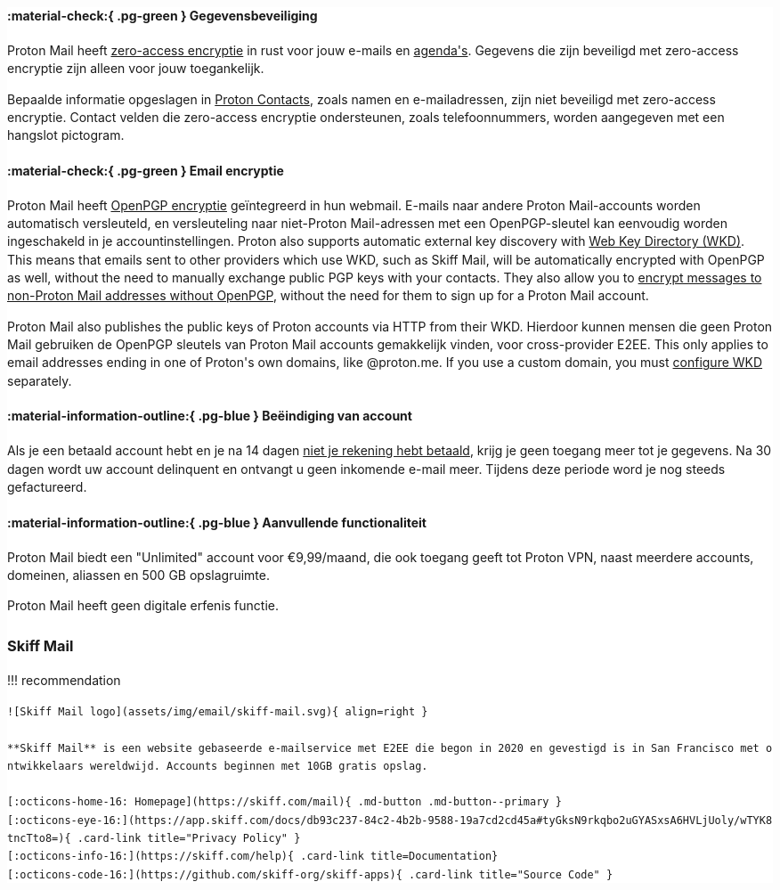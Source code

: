 #### :material-check:{ .pg-green } Gegevensbeveiliging

Proton Mail heeft [zero-access encryptie](https://proton.me/blog/zero-access-encryption) in rust voor jouw e-mails en [agenda's](https://proton.me/news/protoncalendar-security-model). Gegevens die zijn beveiligd met zero-access encryptie zijn alleen voor jouw toegankelijk.

Bepaalde informatie opgeslagen in [Proton Contacts](https://proton.me/support/proton-contacts), zoals namen en e-mailadressen, zijn niet beveiligd met zero-access encryptie. Contact velden die zero-access encryptie ondersteunen, zoals telefoonnummers, worden aangegeven met een hangslot pictogram.

#### :material-check:{ .pg-green } Email encryptie

Proton Mail heeft [OpenPGP encryptie](https://proton.me/support/how-to-use-pgp) geïntegreerd in hun webmail. E-mails naar andere Proton Mail-accounts worden automatisch versleuteld, en versleuteling naar niet-Proton Mail-adressen met een OpenPGP-sleutel kan eenvoudig worden ingeschakeld in je accountinstellingen. Proton also supports automatic external key discovery with [Web Key Directory (WKD)](https://wiki.gnupg.org/WKD). This means that emails sent to other providers which use WKD, such as Skiff Mail, will be automatically encrypted with OpenPGP as well, without the need to manually exchange public PGP keys with your contacts. They also allow you to [encrypt messages to non-Proton Mail addresses without OpenPGP](https://proton.me/support/password-protected-emails), without the need for them to sign up for a Proton Mail account.

Proton Mail also publishes the public keys of Proton accounts via HTTP from their WKD. Hierdoor kunnen mensen die geen Proton Mail gebruiken de OpenPGP sleutels van Proton Mail accounts gemakkelijk vinden, voor cross-provider E2EE. This only applies to email addresses ending in one of Proton's own domains, like @proton.me. If you use a custom domain, you must [configure WKD](./basics/email-security.md#what-is-the-web-key-directory-standard) separately.

#### :material-information-outline:{ .pg-blue } Beëindiging van account

Als je een betaald account hebt en je na 14 dagen [niet je rekening hebt betaald](https://proton.me/support/delinquency), krijg je geen toegang meer tot je gegevens. Na 30 dagen wordt uw account delinquent en ontvangt u geen inkomende e-mail meer. Tijdens deze periode word je nog steeds gefactureerd.

#### :material-information-outline:{ .pg-blue } Aanvullende functionaliteit

Proton Mail biedt een "Unlimited" account voor €9,99/maand, die ook toegang geeft tot Proton VPN, naast meerdere accounts, domeinen, aliassen en 500 GB opslagruimte.

Proton Mail heeft geen digitale erfenis functie.

### Skiff Mail

!!! recommendation

    ![Skiff Mail logo](assets/img/email/skiff-mail.svg){ align=right }
    
    **Skiff Mail** is een website gebaseerde e-mailservice met E2EE die begon in 2020 en gevestigd is in San Francisco met ontwikkelaars wereldwijd. Accounts beginnen met 10GB gratis opslag.
    
    [:octicons-home-16: Homepage](https://skiff.com/mail){ .md-button .md-button--primary }
    [:octicons-eye-16:](https://app.skiff.com/docs/db93c237-84c2-4b2b-9588-19a7cd2cd45a#tyGksN9rkqbo2uGYASxsA6HVLjUoly/wTYK8tncTto8=){ .card-link title="Privacy Policy" }
    [:octicons-info-16:](https://skiff.com/help){ .card-link title=Documentation}
    [:octicons-code-16:](https://github.com/skiff-org/skiff-apps){ .card-link title="Source Code" }
    
